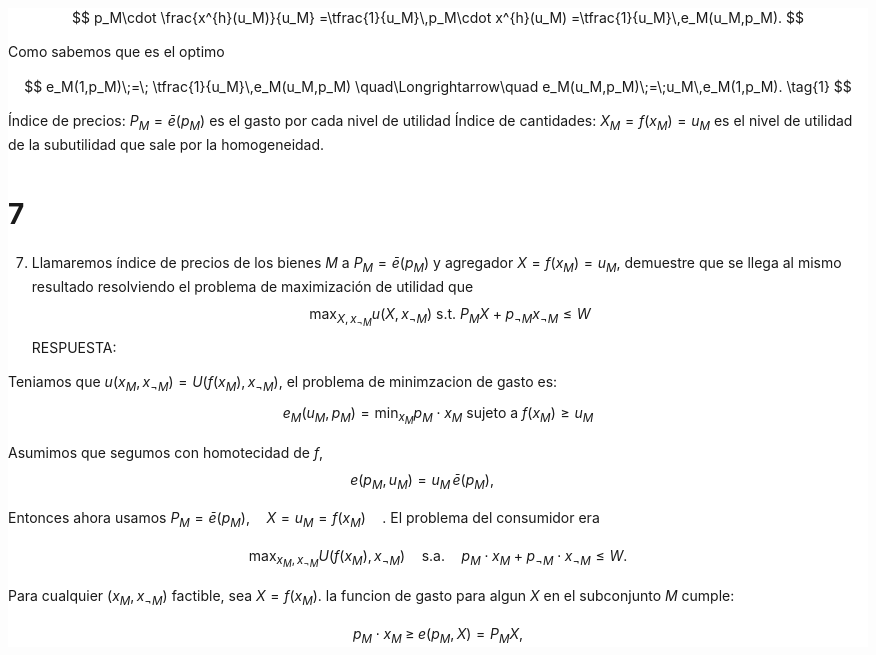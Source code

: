 $$
p_M\cdot \frac{x^{h}(u_M)}{u_M}
   =\tfrac{1}{u_M}\,p_M\cdot x^{h}(u_M)
   =\tfrac{1}{u_M}\,e_M(u_M,p_M).
$$

Como sabemos que es el optimo

$$
e_M(1,p_M)\;=\;
\tfrac{1}{u_M}\,e_M(u_M,p_M)
\quad\Longrightarrow\quad
e_M(u_M,p_M)\;=\;u_M\,e_M(1,p_M).
\tag{1}
$$


Índice de precios: $P_M = \bar{e}(p_M)$  es el gasto por cada nivel de utilidad
Índice de cantidades: $X_M = f(x_M) = u_M$ es el nivel de utilidad de la subutilidad que sale por la homogeneidad. 

# 7
7. Llamaremos índice de precios de los bienes $M$ a $P_M = \bar{e}(p_M)$ y agregador $X = f(x_M) = u_M$, demuestre que se llega al mismo resultado resolviendo el problema de maximización de utilidad que
  $$\max_{X, x_{\neg M}} u(X, x_{\neg M}) \text{ s.t. } P_M X + p_{\neg M} x_{\neg M} \leq W$$
RESPUESTA:

Teniamos que $u(x_M,x_{\neg M}) = U\bigl(f(x_M),\,x_{\neg M}\bigr),$ el problema de minimzacion de gasto es:
$$
e_M(u_M, p_M) = \min_{x_M} p_M \cdot x_M \text{ sujeto a } f(x_M) \geq u_M
$$

Asumimos que segumos con homotecidad de $f$,
$$
e(p_M,u_M)=u_M\,\bar e(p_M), \qquad
$$

Entonces ahora usamos $P_M=\bar e(p_M), \quad X=u_M=f(x_M)\quad$. El problema del consumidor era

$$
\max_{x_M,x_{\neg M}}
U\bigl(f(x_M),x_{\neg M}\bigr)
\quad\text{s.a.}\quad
p_M\cdot x_M + p_{\neg M}\cdot x_{\neg M}\le W.
\tag{P}
$$

Para cualquier $(x_M,x_{\neg M})$ factible, sea $X=f(x_M)$.   la funcion de gasto para algun $X$ en el subconjunto $M$ cumple:

$$
p_M\cdot x_M \;\ge\; e(p_M,X)=P_M X,
$$
